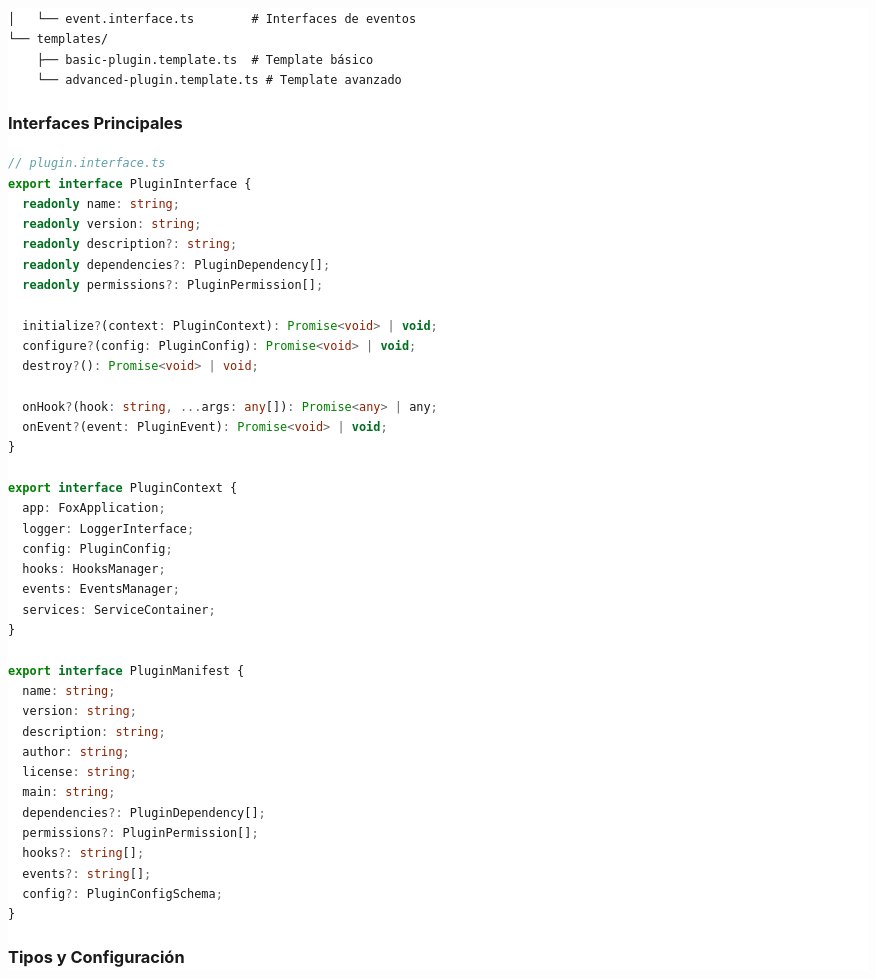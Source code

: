 ```text
│   └── event.interface.ts        # Interfaces de eventos
└── templates/
    ├── basic-plugin.template.ts  # Template básico
    └── advanced-plugin.template.ts # Template avanzado
```

### Interfaces Principales

```typescript
// plugin.interface.ts
export interface PluginInterface {
  readonly name: string;
  readonly version: string;
  readonly description?: string;
  readonly dependencies?: PluginDependency[];
  readonly permissions?: PluginPermission[];
  
  initialize?(context: PluginContext): Promise<void> | void;
  configure?(config: PluginConfig): Promise<void> | void;
  destroy?(): Promise<void> | void;
  
  onHook?(hook: string, ...args: any[]): Promise<any> | any;
  onEvent?(event: PluginEvent): Promise<void> | void;
}

export interface PluginContext {
  app: FoxApplication;
  logger: LoggerInterface;
  config: PluginConfig;
  hooks: HooksManager;
  events: EventsManager;
  services: ServiceContainer;
}

export interface PluginManifest {
  name: string;
  version: string;
  description: string;
  author: string;
  license: string;
  main: string;
  dependencies?: PluginDependency[];
  permissions?: PluginPermission[];
  hooks?: string[];
  events?: string[];
  config?: PluginConfigSchema;
}
```

### Tipos y Configuración
